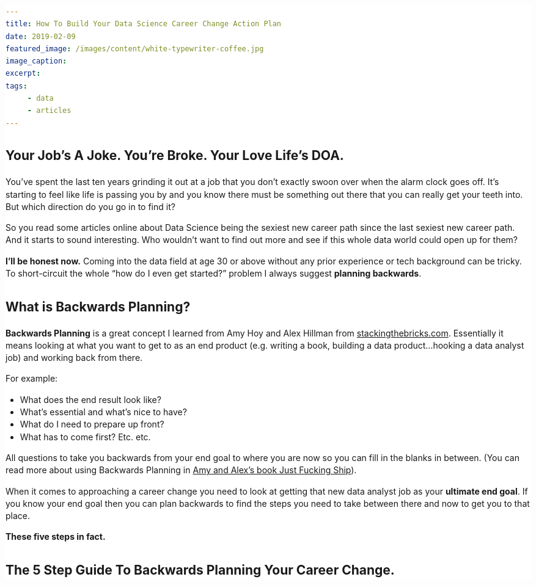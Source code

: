 ```yaml
---
title: How To Build Your Data Science Career Change Action Plan
date: 2019-02-09
featured_image: /images/content/white-typewriter-coffee.jpg
image_caption: 
excerpt: 
tags: 
     - data
     - articles
---
```

## Your Job&#8217;s A Joke. You&#8217;re Broke. Your Love Life&#8217;s DOA.

You&#8217;ve spent the last ten years grinding it out at a job that you don&#8217;t exactly swoon over when the alarm clock goes off. It&#8217;s starting to feel like life is passing you by and you know there must be something out there that you can really get your teeth into. But which direction do you go in to find it?

So you read some articles online about Data Science being the sexiest new career path since the last sexiest new career path. And it starts to sound interesting. Who wouldn&#8217;t want to find out more and see if this whole data world could open up for them?

**I&#8217;ll be honest now.** Coming into the data field at age 30 or above without any prior experience or tech background can be tricky. To short-circuit the whole &#8220;how do I even get started?&#8221; problem I always suggest **planning backwards**.

## What is Backwards Planning?

**Backwards Planning** is a great concept I learned from Amy Hoy and Alex Hillman from [stackingthebricks.com](https://stackingthebricks.com). Essentially it means looking at what you want to get to as an end product (e.g. writing a book, building a data product&#8230;hooking a data analyst job) and working back from there.

For example:

- What does the end result look like?
- What’s essential and what’s nice to have?
- What do I need to prepare up front?
- What has to come first? Etc. etc.

All questions to take you backwards from your end goal to where you are now so you can fill in the blanks in between. (You can read more about using Backwards Planning in [Amy and Alex’s book Just Fucking Ship](https://stackingthebricks.com/just-fucking-ship/)).

When it comes to approaching a career change you need to look at getting that new data analyst job as your **ultimate end goal**. If you know your end goal then you can plan backwards to find the steps you need to take between there and now to get you to that place.

**These five steps in fact.**

## The 5 Step Guide To Backwards Planning Your Career Change.
